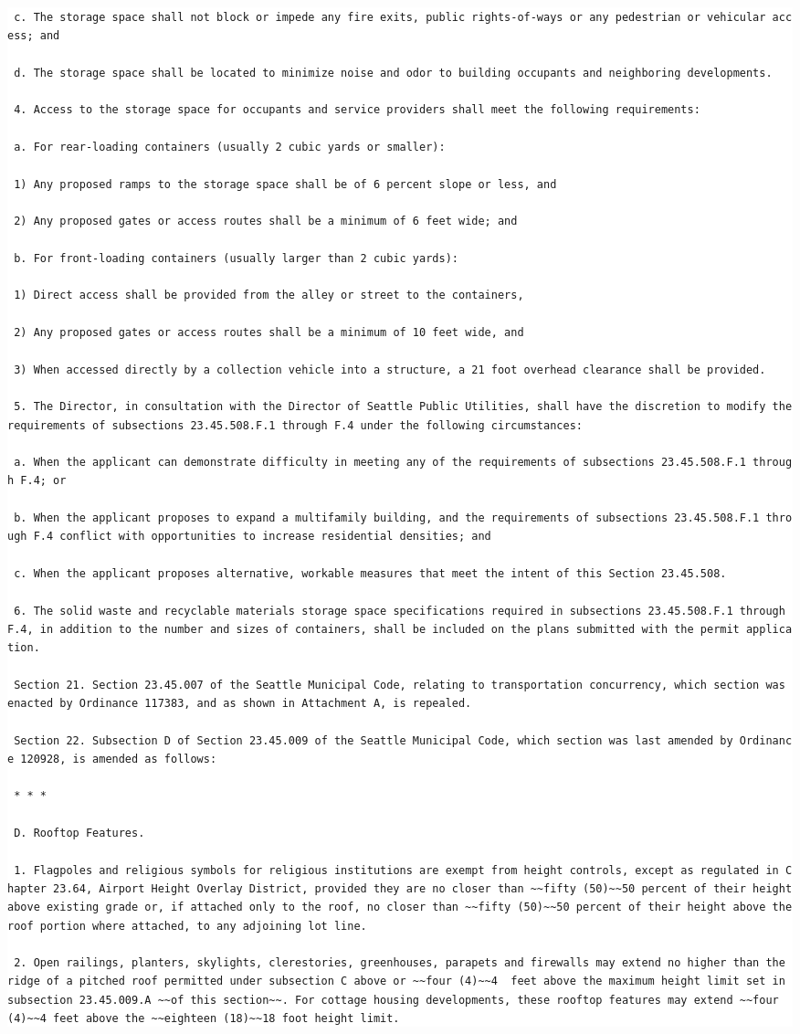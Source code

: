 ~~~~All uses are permitted outright, prohibited or permitted as a conditional use according Section 23.45.504.
 c. The storage space shall not block or impede any fire exits, public rights-of-ways or any pedestrian or vehicular access; and

 d. The storage space shall be located to minimize noise and odor to building occupants and neighboring developments.

 4. Access to the storage space for occupants and service providers shall meet the following requirements:

 a. For rear-loading containers (usually 2 cubic yards or smaller):

 1) Any proposed ramps to the storage space shall be of 6 percent slope or less, and

 2) Any proposed gates or access routes shall be a minimum of 6 feet wide; and

 b. For front-loading containers (usually larger than 2 cubic yards):

 1) Direct access shall be provided from the alley or street to the containers,

 2) Any proposed gates or access routes shall be a minimum of 10 feet wide, and

 3) When accessed directly by a collection vehicle into a structure, a 21 foot overhead clearance shall be provided.

 5. The Director, in consultation with the Director of Seattle Public Utilities, shall have the discretion to modify the requirements of subsections 23.45.508.F.1 through F.4 under the following circumstances:

 a. When the applicant can demonstrate difficulty in meeting any of the requirements of subsections 23.45.508.F.1 through F.4; or

 b. When the applicant proposes to expand a multifamily building, and the requirements of subsections 23.45.508.F.1 through F.4 conflict with opportunities to increase residential densities; and

 c. When the applicant proposes alternative, workable measures that meet the intent of this Section 23.45.508.

 6. The solid waste and recyclable materials storage space specifications required in subsections 23.45.508.F.1 through F.4, in addition to the number and sizes of containers, shall be included on the plans submitted with the permit application.

 Section 21. Section 23.45.007 of the Seattle Municipal Code, relating to transportation concurrency, which section was enacted by Ordinance 117383, and as shown in Attachment A, is repealed.

 Section 22. Subsection D of Section 23.45.009 of the Seattle Municipal Code, which section was last amended by Ordinance 120928, is amended as follows:

 * * *

 D. Rooftop Features.

 1. Flagpoles and religious symbols for religious institutions are exempt from height controls, except as regulated in Chapter 23.64, Airport Height Overlay District, provided they are no closer than ~~fifty (50)~~50 percent of their height above existing grade or, if attached only to the roof, no closer than ~~fifty (50)~~50 percent of their height above the roof portion where attached, to any adjoining lot line.

 2. Open railings, planters, skylights, clerestories, greenhouses, parapets and firewalls may extend no higher than the ridge of a pitched roof permitted under subsection C above or ~~four (4)~~4  feet above the maximum height limit set in subsection 23.45.009.A ~~of this section~~. For cottage housing developments, these rooftop features may extend ~~four (4)~~4 feet above the ~~eighteen (18)~~18 foot height limit.

~~~~